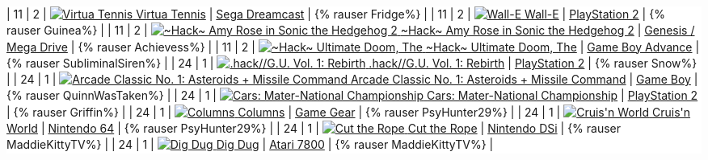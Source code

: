 | 11   | 2     | <a class="gameicon-link" href="https://retroachievements.org/game/9778" target="_blank" rel="noopener"> <img class="gameicon" src="https://retroachievements.org/Images/049906.png" alt="Virtua Tennis"> <span>Virtua Tennis</span></a>                                                                                                                                          | <a href="https://retroachievements.org/gameList.php?c=40">Sega Dreamcast</a>       | {% rauser Fridge%}                                |
| 11   | 2     | <a class="gameicon-link" href="https://retroachievements.org/game/20617" target="_blank" rel="noopener"> <img class="gameicon" src="https://retroachievements.org/Images/064161.png" alt="Wall-E"> <span>Wall-E</span></a>                                                                                                                                                       | <a href="https://retroachievements.org/gameList.php?c=21">PlayStation 2</a>        | {% rauser Guinea%}                                |
| 11   | 2     | <a class="gameicon-link" href="https://retroachievements.org/game/9043" target="_blank" rel="noopener"> <img class="gameicon" src="https://retroachievements.org/Images/073473.png" alt="~Hack~ Amy Rose in Sonic the Hedgehog 2"> <span>~Hack~ Amy Rose in Sonic the Hedgehog 2</span></a>                                                                                      | <a href="https://retroachievements.org/gameList.php?c=1">Genesis / Mega Drive</a>  | {% rauser Achievess%}                             |
| 11   | 2     | <a class="gameicon-link" href="https://retroachievements.org/game/24387" target="_blank" rel="noopener"> <img class="gameicon" src="https://retroachievements.org/Images/073520.png" alt="~Hack~ Ultimate Doom, The"> <span>~Hack~ Ultimate Doom, The</span></a>                                                                                                                 | <a href="https://retroachievements.org/gameList.php?c=5">Game Boy Advance</a>      | {% rauser SubliminalSiren%}                       |
| 24   | 1     | <a class="gameicon-link" href="https://retroachievements.org/game/19015" target="_blank" rel="noopener"> <img class="gameicon" src="https://retroachievements.org/Images/061151.png" alt=".hack//G.U. Vol. 1: Rebirth"> <span>.hack//G.U. Vol. 1: Rebirth</span></a>                                                                                                             | <a href="https://retroachievements.org/gameList.php?c=21">PlayStation 2</a>        | {% rauser Snow%}                                  |
| 24   | 1     | <a class="gameicon-link" href="https://retroachievements.org/game/7821" target="_blank" rel="noopener"> <img class="gameicon" src="https://retroachievements.org/Images/071443.png" alt="Arcade Classic No. 1: Asteroids + Missile Command"> <span>Arcade Classic No. 1: Asteroids + Missile Command</span></a>                                                                  | <a href="https://retroachievements.org/gameList.php?c=4">Game Boy</a>              | {% rauser QuinnWasTaken%}                         |
| 24   | 1     | <a class="gameicon-link" href="https://retroachievements.org/game/20700" target="_blank" rel="noopener"> <img class="gameicon" src="https://retroachievements.org/Images/068678.png" alt="Cars: Mater-National Championship"> <span>Cars: Mater-National Championship</span></a>                                                                                                 | <a href="https://retroachievements.org/gameList.php?c=21">PlayStation 2</a>        | {% rauser Griffin%}                               |
| 24   | 1     | <a class="gameicon-link" href="https://retroachievements.org/game/12915" target="_blank" rel="noopener"> <img class="gameicon" src="https://retroachievements.org/Images/073572.png" alt="Columns"> <span>Columns</span></a>                                                                                                                                                     | <a href="https://retroachievements.org/gameList.php?c=15">Game Gear</a>            | {% rauser PsyHunter29%}                           |
| 24   | 1     | <a class="gameicon-link" href="https://retroachievements.org/game/10166" target="_blank" rel="noopener"> <img class="gameicon" src="https://retroachievements.org/Images/073208.png" alt="Cruis'n World"> <span>Cruis'n World</span></a>                                                                                                                                         | <a href="https://retroachievements.org/gameList.php?c=2">Nintendo 64</a>           | {% rauser PsyHunter29%}                           |
| 24   | 1     | <a class="gameicon-link" href="https://retroachievements.org/game/22343" target="_blank" rel="noopener"> <img class="gameicon" src="https://retroachievements.org/Images/072509.png" alt="Cut the Rope"> <span>Cut the Rope</span></a>                                                                                                                                           | <a href="https://retroachievements.org/gameList.php?c=78">Nintendo DSi</a>         | {% rauser MaddieKittyTV%}                         |
| 24   | 1     | <a class="gameicon-link" href="https://retroachievements.org/game/13360" target="_blank" rel="noopener"> <img class="gameicon" src="https://retroachievements.org/Images/073869.png" alt="Dig Dug"> <span>Dig Dug</span></a>                                                                                                                                                     | <a href="https://retroachievements.org/gameList.php?c=51">Atari 7800</a>           | {% rauser MaddieKittyTV%}                         |